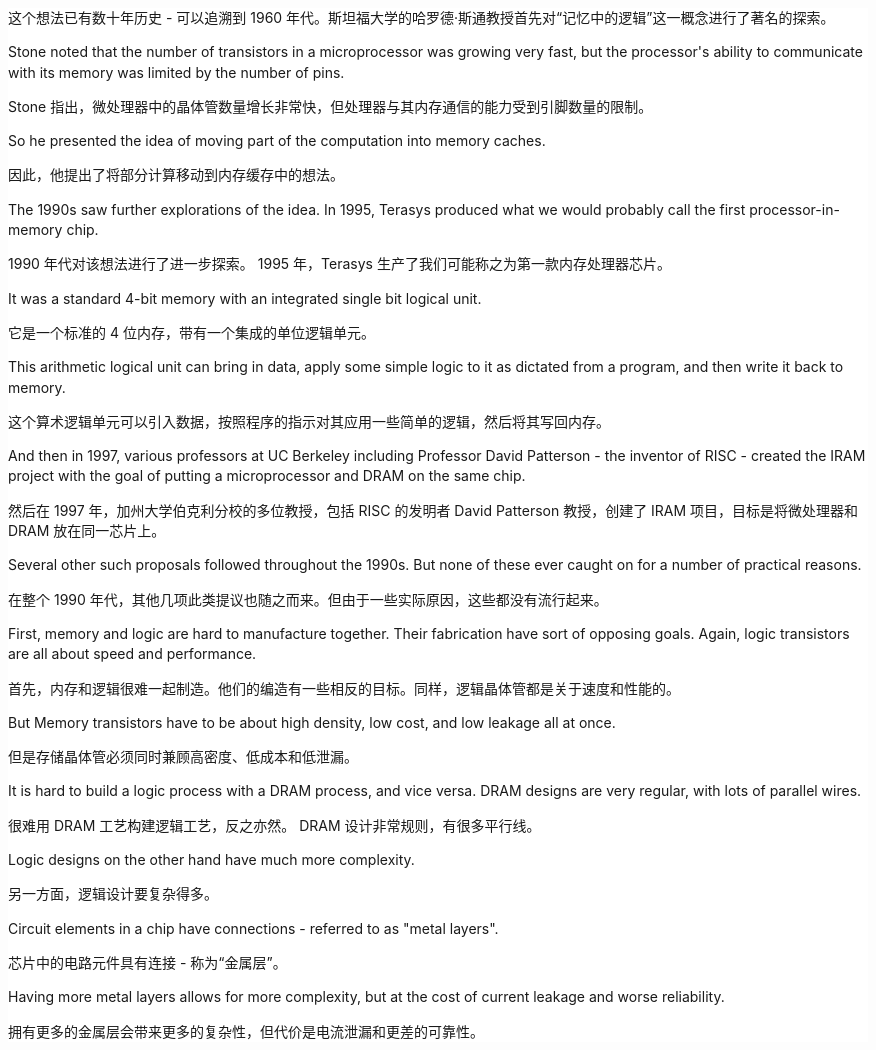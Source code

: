 这个想法已有数十年历史 - 可以追溯到 1960 年代。斯坦福大学的哈罗德·斯通教授首先对“记忆中的逻辑”这一概念进行了著名的探索。

Stone noted that the number of transistors in a microprocessor was growing very fast, but the processor's ability to communicate with its memory was limited by the number of pins.  

Stone 指出，微处理器中的晶体管数量增长非常快，但处理器与其内存通信的能力受到引脚数量的限制。  

So he presented the idea of moving part of the computation into memory caches.  

因此，他提出了将部分计算移动到内存缓存中的想法。

The 1990s saw further explorations of the idea. In 1995, Terasys produced what we would probably call the first processor-in-memory chip.  

1990 年代对该想法进行了进一步探索。 1995 年，Terasys 生产了我们可能称之为第一款内存处理器芯片。  

It was a standard 4-bit memory with an integrated single bit logical unit.  

它是一个标准的 4 位内存，带有一个集成的单位逻辑单元。

This arithmetic logical unit can bring in data, apply some simple logic to it as dictated from a program, and then write it back to memory.  

这个算术逻辑单元可以引入数据，按照程序的指示对其应用一些简单的逻辑，然后将其写回内存。

And then in 1997, various professors at UC Berkeley including Professor David Patterson - the inventor of RISC - created the IRAM project with the goal of putting a microprocessor and DRAM on the same chip.  

然后在 1997 年，加州大学伯克利分校的多位教授，包括 RISC 的发明者 David Patterson 教授，创建了 IRAM 项目，目标是将微处理器和 DRAM 放在同一芯片上。

Several other such proposals followed throughout the 1990s. But none of these ever caught on for a number of practical reasons.  

在整个 1990 年代，其他几项此类提议也随之而来。但由于一些实际原因，这些都没有流行起来。

First, memory and logic are hard to manufacture together. Their fabrication have sort of opposing goals. Again, logic transistors are all about speed and performance.  

首先，内存和逻辑很难一起制造。他们的编造有一些相反的目标。同样，逻辑晶体管都是关于速度和性能的。  

But Memory transistors have to be about high density, low cost, and low leakage all at once.  

但是存储晶体管必须同时兼顾高密度、低成本和低泄漏。

It is hard to build a logic process with a DRAM process, and vice versa. DRAM designs are very regular, with lots of parallel wires.  

很难用 DRAM 工艺构建逻辑工艺，反之亦然。 DRAM 设计非常规则，有很多平行线。  

Logic designs on the other hand have much more complexity.  

另一方面，逻辑设计要复杂得多。

Circuit elements in a chip have connections - referred to as "metal layers".  

芯片中的电路元件具有连接 - 称为“金属层”。  

Having more metal layers allows for more complexity, but at the cost of current leakage and worse reliability.  

拥有更多的金属层会带来更多的复杂性，但代价是电流泄漏和更差的可靠性。
